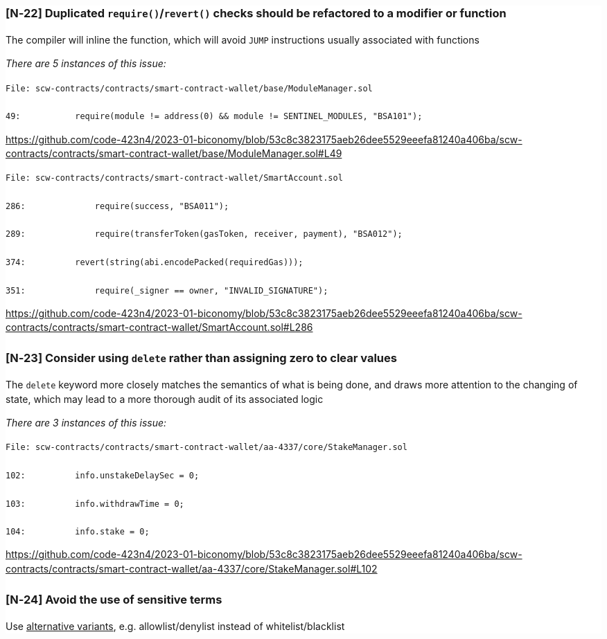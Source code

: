 ### [N&#x2011;22]  Duplicated `require()`/`revert()` checks should be refactored to a modifier or function
The compiler will inline the function, which will avoid `JUMP` instructions usually associated with functions

*There are 5 instances of this issue:*

```solidity
File: scw-contracts/contracts/smart-contract-wallet/base/ModuleManager.sol

49:           require(module != address(0) && module != SENTINEL_MODULES, "BSA101");

```
https://github.com/code-423n4/2023-01-biconomy/blob/53c8c3823175aeb26dee5529eeefa81240a406ba/scw-contracts/contracts/smart-contract-wallet/base/ModuleManager.sol#L49

```solidity
File: scw-contracts/contracts/smart-contract-wallet/SmartAccount.sol

286:              require(success, "BSA011");

289:              require(transferToken(gasToken, receiver, payment), "BSA012");

374:          revert(string(abi.encodePacked(requiredGas)));

351:              require(_signer == owner, "INVALID_SIGNATURE");

```
https://github.com/code-423n4/2023-01-biconomy/blob/53c8c3823175aeb26dee5529eeefa81240a406ba/scw-contracts/contracts/smart-contract-wallet/SmartAccount.sol#L286

### [N&#x2011;23]  Consider using `delete` rather than assigning zero to clear values
The `delete` keyword more closely matches the semantics of what is being done, and draws more attention to the changing of state, which may lead to a more thorough audit of its associated logic

*There are 3 instances of this issue:*

```solidity
File: scw-contracts/contracts/smart-contract-wallet/aa-4337/core/StakeManager.sol

102:          info.unstakeDelaySec = 0;

103:          info.withdrawTime = 0;

104:          info.stake = 0;

```
https://github.com/code-423n4/2023-01-biconomy/blob/53c8c3823175aeb26dee5529eeefa81240a406ba/scw-contracts/contracts/smart-contract-wallet/aa-4337/core/StakeManager.sol#L102

### [N&#x2011;24]  Avoid the use of sensitive terms
Use [alternative variants](https://www.zdnet.com/article/mysql-drops-master-slave-and-blacklist-whitelist-terminology/), e.g. allowlist/denylist instead of whitelist/blacklist
